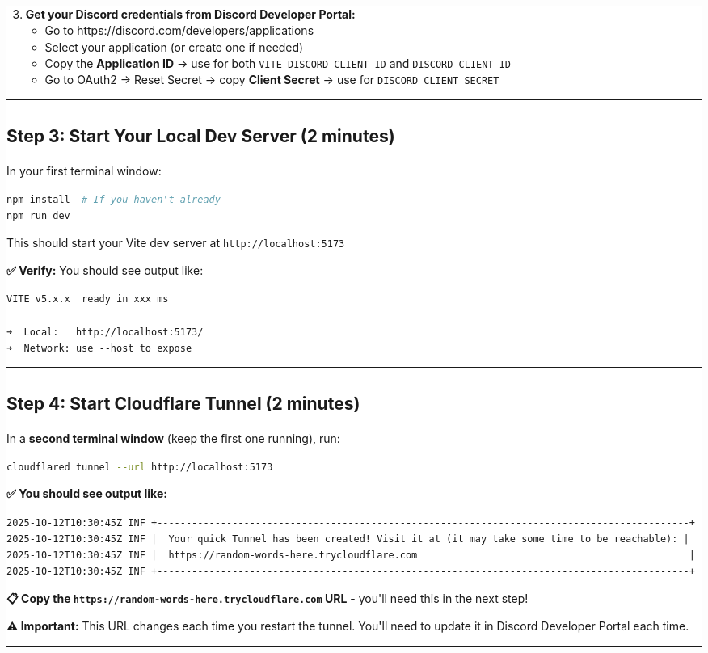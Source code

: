 3. **Get your Discord credentials from Discord Developer Portal:**
   - Go to https://discord.com/developers/applications
   - Select your application (or create one if needed)
   - Copy the **Application ID** → use for both `VITE_DISCORD_CLIENT_ID` and `DISCORD_CLIENT_ID`
   - Go to OAuth2 → Reset Secret → copy **Client Secret** → use for `DISCORD_CLIENT_SECRET`

---

## Step 3: Start Your Local Dev Server (2 minutes)

In your first terminal window:

```bash
npm install  # If you haven't already
npm run dev
```

This should start your Vite dev server at `http://localhost:5173`

**✅ Verify:** You should see output like:
```
VITE v5.x.x  ready in xxx ms

➜  Local:   http://localhost:5173/
➜  Network: use --host to expose
```

---

## Step 4: Start Cloudflare Tunnel (2 minutes)

In a **second terminal window** (keep the first one running), run:

```bash
cloudflared tunnel --url http://localhost:5173
```

**✅ You should see output like:**
```
2025-10-12T10:30:45Z INF +--------------------------------------------------------------------------------------------+
2025-10-12T10:30:45Z INF |  Your quick Tunnel has been created! Visit it at (it may take some time to be reachable): |
2025-10-12T10:30:45Z INF |  https://random-words-here.trycloudflare.com                                               |
2025-10-12T10:30:45Z INF +--------------------------------------------------------------------------------------------+
```

**📋 Copy the `https://random-words-here.trycloudflare.com` URL** - you'll need this in the next step!

**⚠️ Important:** This URL changes each time you restart the tunnel. You'll need to update it in Discord Developer Portal each time.

---
